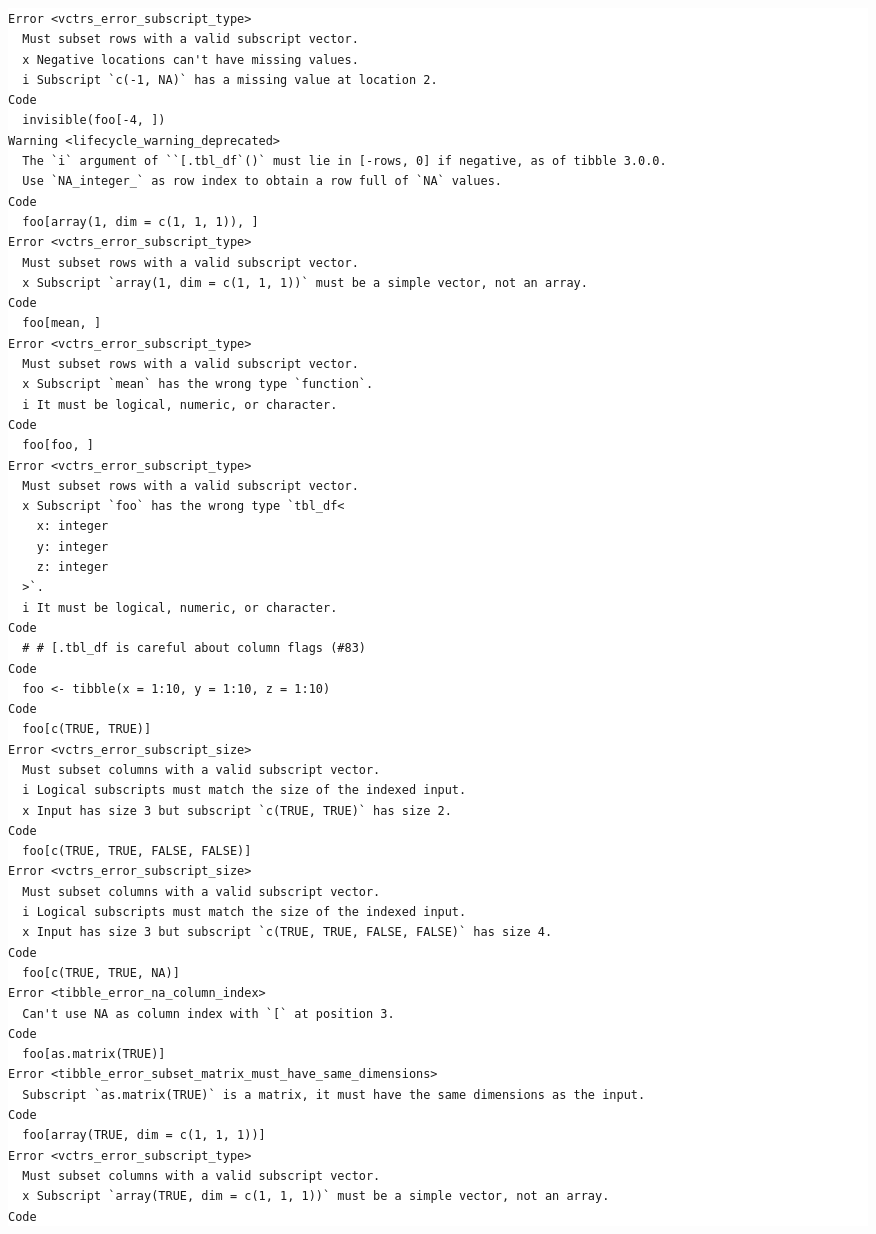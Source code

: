     Error <vctrs_error_subscript_type>
      Must subset rows with a valid subscript vector.
      x Negative locations can't have missing values.
      i Subscript `c(-1, NA)` has a missing value at location 2.
    Code
      invisible(foo[-4, ])
    Warning <lifecycle_warning_deprecated>
      The `i` argument of ``[.tbl_df`()` must lie in [-rows, 0] if negative, as of tibble 3.0.0.
      Use `NA_integer_` as row index to obtain a row full of `NA` values.
    Code
      foo[array(1, dim = c(1, 1, 1)), ]
    Error <vctrs_error_subscript_type>
      Must subset rows with a valid subscript vector.
      x Subscript `array(1, dim = c(1, 1, 1))` must be a simple vector, not an array.
    Code
      foo[mean, ]
    Error <vctrs_error_subscript_type>
      Must subset rows with a valid subscript vector.
      x Subscript `mean` has the wrong type `function`.
      i It must be logical, numeric, or character.
    Code
      foo[foo, ]
    Error <vctrs_error_subscript_type>
      Must subset rows with a valid subscript vector.
      x Subscript `foo` has the wrong type `tbl_df<
        x: integer
        y: integer
        z: integer
      >`.
      i It must be logical, numeric, or character.
    Code
      # # [.tbl_df is careful about column flags (#83)
    Code
      foo <- tibble(x = 1:10, y = 1:10, z = 1:10)
    Code
      foo[c(TRUE, TRUE)]
    Error <vctrs_error_subscript_size>
      Must subset columns with a valid subscript vector.
      i Logical subscripts must match the size of the indexed input.
      x Input has size 3 but subscript `c(TRUE, TRUE)` has size 2.
    Code
      foo[c(TRUE, TRUE, FALSE, FALSE)]
    Error <vctrs_error_subscript_size>
      Must subset columns with a valid subscript vector.
      i Logical subscripts must match the size of the indexed input.
      x Input has size 3 but subscript `c(TRUE, TRUE, FALSE, FALSE)` has size 4.
    Code
      foo[c(TRUE, TRUE, NA)]
    Error <tibble_error_na_column_index>
      Can't use NA as column index with `[` at position 3.
    Code
      foo[as.matrix(TRUE)]
    Error <tibble_error_subset_matrix_must_have_same_dimensions>
      Subscript `as.matrix(TRUE)` is a matrix, it must have the same dimensions as the input.
    Code
      foo[array(TRUE, dim = c(1, 1, 1))]
    Error <vctrs_error_subscript_type>
      Must subset columns with a valid subscript vector.
      x Subscript `array(TRUE, dim = c(1, 1, 1))` must be a simple vector, not an array.
    Code